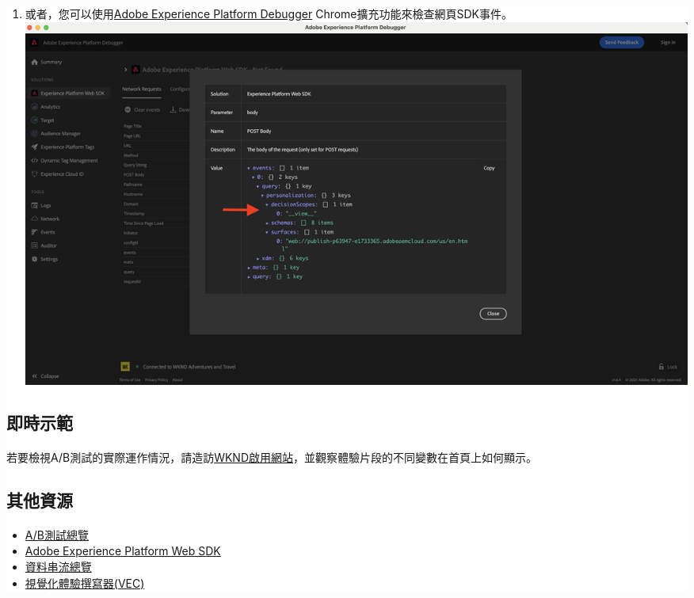 1. 或者，您可以使用[Adobe Experience Platform Debugger](https://chromewebstore.google.com/detail/adobe-experience-platform/bfnnokhpnncpkdmbokanobigaccjkpob) Chrome擴充功能來檢查網頁SDK事件。
   ![AEP Debugger](../assets/use-cases/experiment/aep-debugger-variation.png)

## 即時示範

若要檢視A/B測試的實際運作情況，請造訪[WKND啟用網站](https://wknd.enablementadobe.com/us/en.html)，並觀察體驗片段的不同變數在首頁上如何顯示。

## 其他資源

- [A/B測試總覽](https://experienceleague.adobe.com/zh-hant/docs/target/using/activities/abtest/test-ab)
- [Adobe Experience Platform Web SDK](https://experienceleague.adobe.com/zh-hant/docs/experience-platform/web-sdk/home)
- [資料串流總覽](https://experienceleague.adobe.com/zh-hant/docs/experience-platform/datastreams/overview)
- [視覺化體驗撰寫器(VEC)](https://experienceleague.adobe.com/zh-hant/docs/target/using/experiences/vec/visual-experience-composer)
